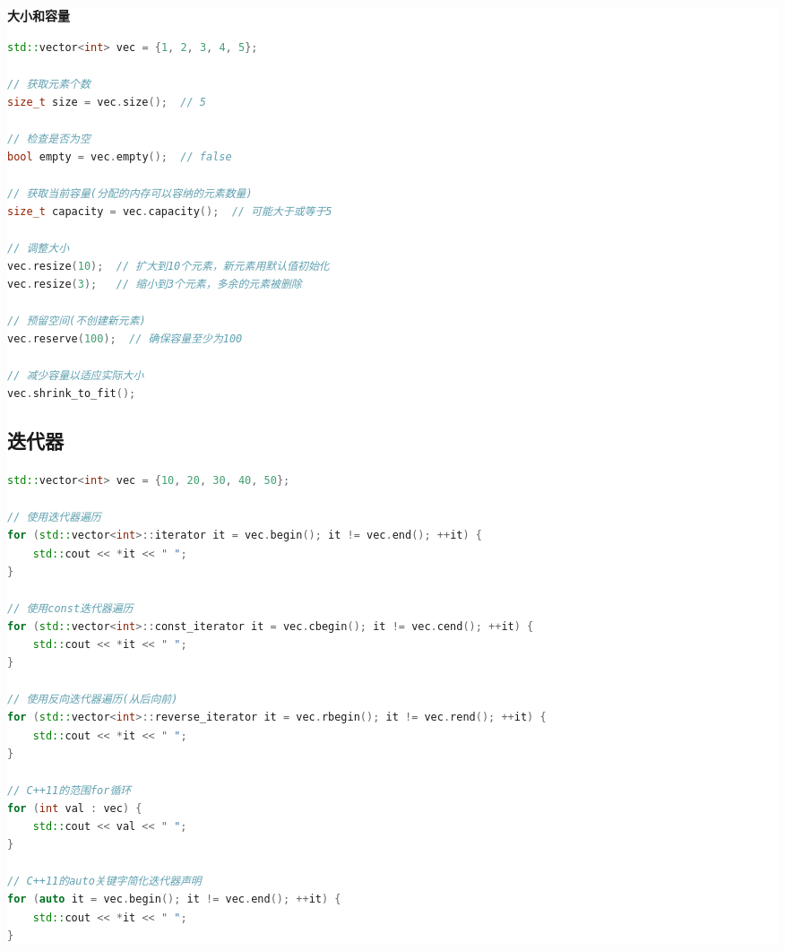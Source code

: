 **大小和容量**

```cpp
std::vector<int> vec = {1, 2, 3, 4, 5};

// 获取元素个数
size_t size = vec.size();  // 5

// 检查是否为空
bool empty = vec.empty();  // false

// 获取当前容量(分配的内存可以容纳的元素数量)
size_t capacity = vec.capacity();  // 可能大于或等于5

// 调整大小
vec.resize(10);  // 扩大到10个元素，新元素用默认值初始化
vec.resize(3);   // 缩小到3个元素，多余的元素被删除

// 预留空间(不创建新元素)
vec.reserve(100);  // 确保容量至少为100

// 减少容量以适应实际大小
vec.shrink_to_fit();
```

## 迭代器

```cpp
std::vector<int> vec = {10, 20, 30, 40, 50};

// 使用迭代器遍历
for (std::vector<int>::iterator it = vec.begin(); it != vec.end(); ++it) {
    std::cout << *it << " ";
}

// 使用const迭代器遍历
for (std::vector<int>::const_iterator it = vec.cbegin(); it != vec.cend(); ++it) {
    std::cout << *it << " ";
}

// 使用反向迭代器遍历(从后向前)
for (std::vector<int>::reverse_iterator it = vec.rbegin(); it != vec.rend(); ++it) {
    std::cout << *it << " ";
}

// C++11的范围for循环
for (int val : vec) {
    std::cout << val << " ";
}

// C++11的auto关键字简化迭代器声明
for (auto it = vec.begin(); it != vec.end(); ++it) {
    std::cout << *it << " ";
}
```

